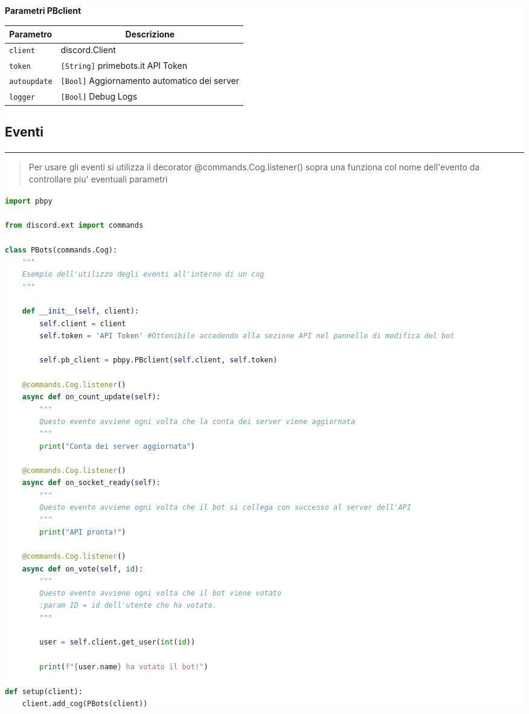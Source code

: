 **Parametri PBclient**

 Parametro |  Descrizione 
 --------- | -----------
 `client` |  discord.Client
 `token` |  `[String]` primebots.it API Token
 `autoupdate`  | `[Bool]` Aggiornamento automatico dei server
 `logger` |  `[Bool]` Debug Logs


## Eventi
***
>Per usare gli eventi si utilizza il decorator @commands.Cog.listener() sopra una funziona col nome dell'evento da controllare piu' eventuali parametri

```python
import pbpy

from discord.ext import commands

class PBots(commands.Cog):
    """
    Esempio dell'utilizzo degli eventi all'interno di un cog
    """

    def __init__(self, client):
        self.client = client
        self.token = 'API Token' #Ottenibile accedendo alla sezione API nel pannello di modifica del bot
        
        self.pb_client = pbpy.PBclient(self.client, self.token)
        
    @commands.Cog.listener()
    async def on_count_update(self):
        """
        Questo evento avviene ogni volta che la conta dei server viene aggiornata
        """
        print("Conta dei server aggiornata")
        
    @commands.Cog.listener()
    async def on_socket_ready(self):
        """
        Questo evento avviene ogni volta che il bot si collega con successo al server dell'API
        """
        print("API pronta!")
        
    @commands.Cog.listener()
    async def on_vote(self, id):
        """
        Questo evento avviene ogni volta che il bot viene votato
        :param ID = id dell'utente che ha votato.
        """
        
        user = self.client.get_user(int(id))
        
        print(f"{user.name} ha votato il bot!")
                
def setup(client):
    client.add_cog(PBots(client))
```
